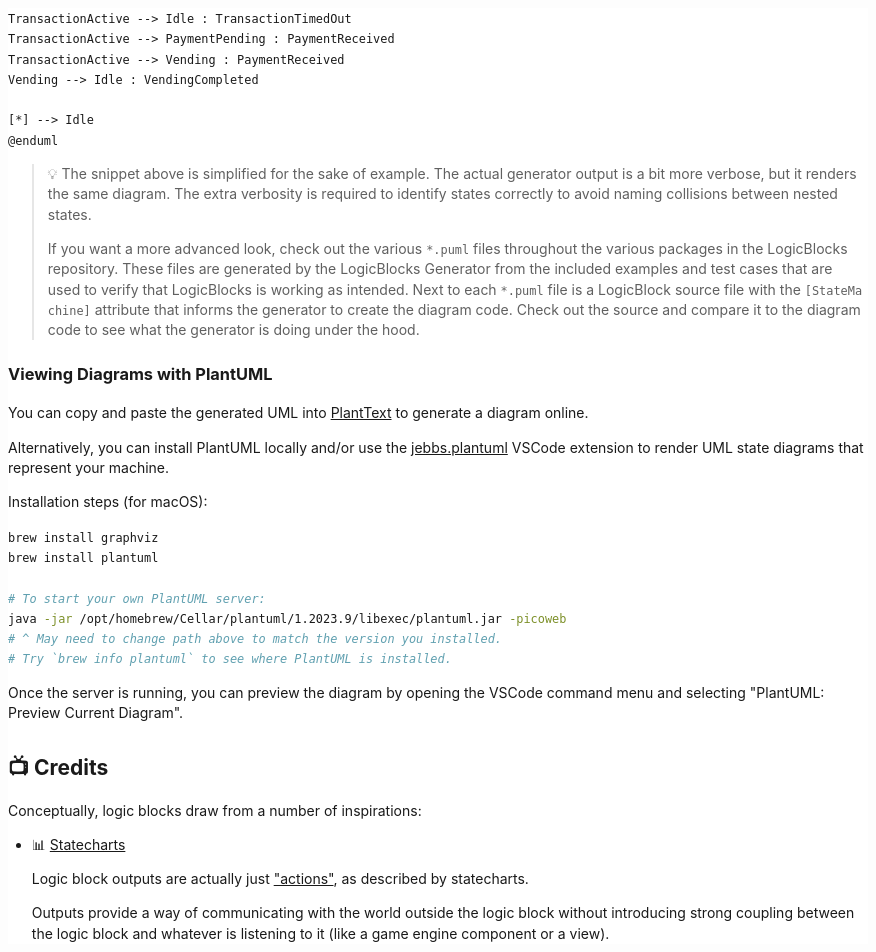 ```puml
TransactionActive --> Idle : TransactionTimedOut
TransactionActive --> PaymentPending : PaymentReceived
TransactionActive --> Vending : PaymentReceived
Vending --> Idle : VendingCompleted

[*] --> Idle
@enduml
```

> 💡 The snippet above is simplified for the sake of example. The actual generator output is a bit more verbose, but it renders the same diagram. The extra verbosity is required to identify states correctly to avoid naming collisions between nested states.
>
> If you want a more advanced look, check out the various `*.puml` files throughout the various packages in the LogicBlocks repository. These files are generated by the LogicBlocks Generator from the included examples and test cases that are used to verify that LogicBlocks is working as intended. Next to each `*.puml` file is a LogicBlock source file with the `[StateMachine]` attribute that informs the generator to create the diagram code. Check out the source and compare it to the diagram code to see what the generator is doing under the hood.

### Viewing Diagrams with PlantUML

You can copy and paste the generated UML into [PlantText] to generate a diagram online.

Alternatively, you can install PlantUML locally and/or use the [jebbs.plantuml] VSCode extension to render UML state diagrams that represent your machine.

Installation steps (for macOS):

```sh
brew install graphviz
brew install plantuml

# To start your own PlantUML server:
java -jar /opt/homebrew/Cellar/plantuml/1.2023.9/libexec/plantuml.jar -picoweb
# ^ May need to change path above to match the version you installed.
# Try `brew info plantuml` to see where PlantUML is installed.
```

Once the server is running, you can preview the diagram by opening the VSCode command menu and selecting "PlantUML: Preview Current Diagram".

## 📺 Credits

Conceptually, logic blocks draw from a number of inspirations:

- 📊 [Statecharts][statecharts]

  Logic block outputs are actually just ["actions"](https://statecharts.dev/glossary/action.html), as described by statecharts.

  Outputs provide a way of communicating with the world outside the logic block without introducing strong coupling between the logic block and whatever is listening to it (like a game engine component or a view).


[chickensoft-badge]: https://raw.githubusercontent.com/chickensoft-games/chickensoft_site/main/static/img/badges/chickensoft_badge.svg
[chickensoft-website]: https://chickensoft.games
[discord-badge]: https://raw.githubusercontent.com/chickensoft-games/chickensoft_site/main/static/img/badges/discord_badge.svg
[discord]: https://discord.gg/gSjaPgMmYW
[read-the-docs-badge]: https://raw.githubusercontent.com/chickensoft-games/chickensoft_site/main/static/img/badges/read_the_docs_badge.svg
[docs]: https://chickensoft.games/docs
[branch-coverage]: Chickensoft.LogicBlocks.Tests/badges/branch_coverage.svg
[line-coverage]: Chickensoft.LogicBlocks.Tests/badges/line_coverage.svg
[bloc]: https://bloclibrary.dev/#/
[bloc-pattern]: https://www.flutteris.com/blog/en/reactive-programming-streams-bloc
[state-machines]: https://en.wikipedia.org/wiki/Finite-state_machine
[Moore]: https://en.wikipedia.org/wiki/Moore_machine
[Mealy]: https://en.wikipedia.org/wiki/Mealy_machine
[state-pattern]: https://en.wikipedia.org/wiki/State_pattern
[statecharts]: https://statecharts.dev/
[jebbs.plantuml]: https://marketplace.visualstudio.com/items?itemName=jebbs.plantuml
[logic-blocks-nuget]: https://www.nuget.org/packages/Chickensoft.LogicBlocks/
[logic-blocks-gen-nuget]: https://www.nuget.org/packages/Chickensoft.LogicBlocks.Generator/
[uml-state-machine]: https://en.wikipedia.org/wiki/UML_state_machine
[xstate-intro]: https://xstate.js.org/docs/guides/introduction-to-state-machines-and-statecharts/
[records]: https://learn.microsoft.com/en-us/dotnet/csharp/whats-new/tutorials/records
[primary constructor]: https://learn.microsoft.com/en-us/dotnet/csharp/language-reference/builtin-types/record
[nested-types]: https://learn.microsoft.com/en-us/dotnet/csharp/programming-guide/classes-and-structs/nested-types
[PlantText]: https://www.planttext.com/